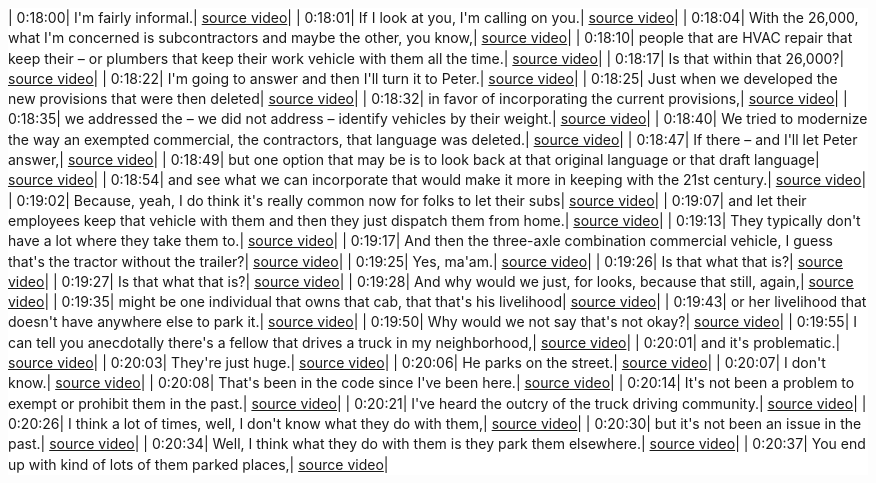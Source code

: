| 0:18:00| I'm fairly informal.| [source video](https://archive.org/details/planningr399191120stakeholderadvisory?start=1080)|
| 0:18:01| If I look at you, I'm calling on you.| [source video](https://archive.org/details/planningr399191120stakeholderadvisory?start=1081)|
| 0:18:04| With the 26,000, what I'm concerned is subcontractors and maybe the other, you know,| [source video](https://archive.org/details/planningr399191120stakeholderadvisory?start=1084)|
| 0:18:10| people that are HVAC repair that keep their – or plumbers that keep their work vehicle with them all the time.| [source video](https://archive.org/details/planningr399191120stakeholderadvisory?start=1090)|
| 0:18:17| Is that within that 26,000?| [source video](https://archive.org/details/planningr399191120stakeholderadvisory?start=1097)|
| 0:18:22| I'm going to answer and then I'll turn it to Peter.| [source video](https://archive.org/details/planningr399191120stakeholderadvisory?start=1102)|
| 0:18:25| Just when we developed the new provisions that were then deleted| [source video](https://archive.org/details/planningr399191120stakeholderadvisory?start=1105)|
| 0:18:32| in favor of incorporating the current provisions,| [source video](https://archive.org/details/planningr399191120stakeholderadvisory?start=1112)|
| 0:18:35| we addressed the – we did not address – identify vehicles by their weight.| [source video](https://archive.org/details/planningr399191120stakeholderadvisory?start=1115)|
| 0:18:40| We tried to modernize the way an exempted commercial, the contractors, that language was deleted.| [source video](https://archive.org/details/planningr399191120stakeholderadvisory?start=1120)|
| 0:18:47| If there – and I'll let Peter answer,| [source video](https://archive.org/details/planningr399191120stakeholderadvisory?start=1127)|
| 0:18:49| but one option that may be is to look back at that original language or that draft language| [source video](https://archive.org/details/planningr399191120stakeholderadvisory?start=1129)|
| 0:18:54| and see what we can incorporate that would make it more in keeping with the 21st century.| [source video](https://archive.org/details/planningr399191120stakeholderadvisory?start=1134)|
| 0:19:02| Because, yeah, I do think it's really common now for folks to let their subs| [source video](https://archive.org/details/planningr399191120stakeholderadvisory?start=1142)|
| 0:19:07| and let their employees keep that vehicle with them and then they just dispatch them from home.| [source video](https://archive.org/details/planningr399191120stakeholderadvisory?start=1147)|
| 0:19:13| They typically don't have a lot where they take them to.| [source video](https://archive.org/details/planningr399191120stakeholderadvisory?start=1153)|
| 0:19:17| And then the three-axle combination commercial vehicle, I guess that's the tractor without the trailer?| [source video](https://archive.org/details/planningr399191120stakeholderadvisory?start=1157)|
| 0:19:25| Yes, ma'am.| [source video](https://archive.org/details/planningr399191120stakeholderadvisory?start=1165)|
| 0:19:26| Is that what that is?| [source video](https://archive.org/details/planningr399191120stakeholderadvisory?start=1166)|
| 0:19:27| Is that what that is?| [source video](https://archive.org/details/planningr399191120stakeholderadvisory?start=1167)|
| 0:19:28| And why would we just, for looks, because that still, again,| [source video](https://archive.org/details/planningr399191120stakeholderadvisory?start=1168)|
| 0:19:35| might be one individual that owns that cab, that that's his livelihood| [source video](https://archive.org/details/planningr399191120stakeholderadvisory?start=1175)|
| 0:19:43| or her livelihood that doesn't have anywhere else to park it.| [source video](https://archive.org/details/planningr399191120stakeholderadvisory?start=1183)|
| 0:19:50| Why would we not say that's not okay?| [source video](https://archive.org/details/planningr399191120stakeholderadvisory?start=1190)|
| 0:19:55| I can tell you anecdotally there's a fellow that drives a truck in my neighborhood,| [source video](https://archive.org/details/planningr399191120stakeholderadvisory?start=1195)|
| 0:20:01| and it's problematic.| [source video](https://archive.org/details/planningr399191120stakeholderadvisory?start=1201)|
| 0:20:03| They're just huge.| [source video](https://archive.org/details/planningr399191120stakeholderadvisory?start=1203)|
| 0:20:06| He parks on the street.| [source video](https://archive.org/details/planningr399191120stakeholderadvisory?start=1206)|
| 0:20:07| I don't know.| [source video](https://archive.org/details/planningr399191120stakeholderadvisory?start=1207)|
| 0:20:08| That's been in the code since I've been here.| [source video](https://archive.org/details/planningr399191120stakeholderadvisory?start=1208)|
| 0:20:14| It's not been a problem to exempt or prohibit them in the past.| [source video](https://archive.org/details/planningr399191120stakeholderadvisory?start=1214)|
| 0:20:21| I've heard the outcry of the truck driving community.| [source video](https://archive.org/details/planningr399191120stakeholderadvisory?start=1221)|
| 0:20:26| I think a lot of times, well, I don't know what they do with them,| [source video](https://archive.org/details/planningr399191120stakeholderadvisory?start=1226)|
| 0:20:30| but it's not been an issue in the past.| [source video](https://archive.org/details/planningr399191120stakeholderadvisory?start=1230)|
| 0:20:34| Well, I think what they do with them is they park them elsewhere.| [source video](https://archive.org/details/planningr399191120stakeholderadvisory?start=1234)|
| 0:20:37| You end up with kind of lots of them parked places,| [source video](https://archive.org/details/planningr399191120stakeholderadvisory?start=1237)|